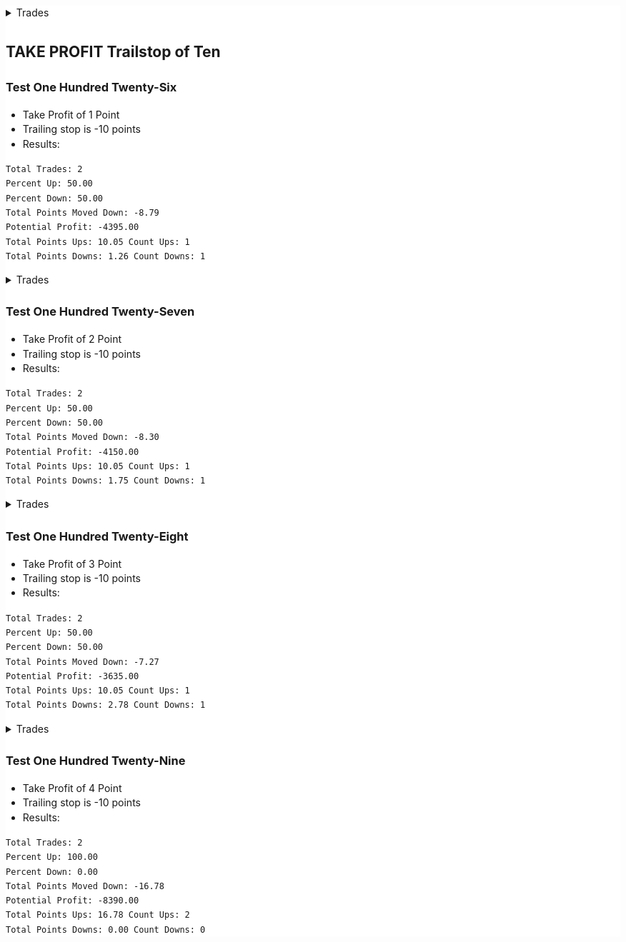 <details><summary>Trades</summary></details>

## TAKE PROFIT Trailstop of Ten

### Test One Hundred Twenty-Six
* Take Profit of 1 Point
* Trailing stop is -10 points
* Results:
```
Total Trades: 2
Percent Up: 50.00
Percent Down: 50.00
Total Points Moved Down: -8.79
Potential Profit: -4395.00
Total Points Ups: 10.05 Count Ups: 1
Total Points Downs: 1.26 Count Downs: 1
```

<details><summary>Trades</summary></details>

### Test One Hundred Twenty-Seven
* Take Profit of 2 Point
* Trailing stop is -10 points
* Results:
```
Total Trades: 2
Percent Up: 50.00
Percent Down: 50.00
Total Points Moved Down: -8.30
Potential Profit: -4150.00
Total Points Ups: 10.05 Count Ups: 1
Total Points Downs: 1.75 Count Downs: 1
```

<details><summary>Trades</summary></details>

### Test One Hundred Twenty-Eight
* Take Profit of 3 Point
* Trailing stop is -10 points
* Results:
```
Total Trades: 2
Percent Up: 50.00
Percent Down: 50.00
Total Points Moved Down: -7.27
Potential Profit: -3635.00
Total Points Ups: 10.05 Count Ups: 1
Total Points Downs: 2.78 Count Downs: 1
```

<details><summary>Trades</summary></details>

### Test One Hundred Twenty-Nine
* Take Profit of 4 Point
* Trailing stop is -10 points
* Results:
```
Total Trades: 2
Percent Up: 100.00
Percent Down: 0.00
Total Points Moved Down: -16.78
Potential Profit: -8390.00
Total Points Ups: 16.78 Count Ups: 2
Total Points Downs: 0.00 Count Downs: 0
```